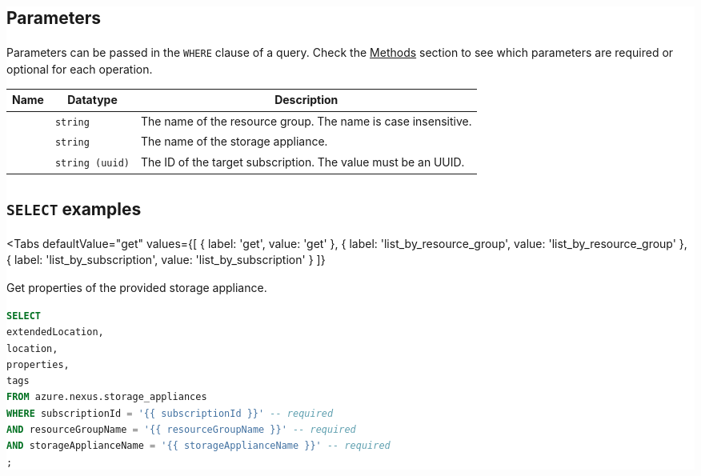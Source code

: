</tr>
</tbody>
</table>

## Parameters

Parameters can be passed in the `WHERE` clause of a query. Check the [Methods](#methods) section to see which parameters are required or optional for each operation.

<table>
<thead>
    <tr>
    <th>Name</th>
    <th>Datatype</th>
    <th>Description</th>
    </tr>
</thead>
<tbody>
<tr id="parameter-resourceGroupName">
    <td><CopyableCode code="resourceGroupName" /></td>
    <td><code>string</code></td>
    <td>The name of the resource group. The name is case insensitive.</td>
</tr>
<tr id="parameter-storageApplianceName">
    <td><CopyableCode code="storageApplianceName" /></td>
    <td><code>string</code></td>
    <td>The name of the storage appliance.</td>
</tr>
<tr id="parameter-subscriptionId">
    <td><CopyableCode code="subscriptionId" /></td>
    <td><code>string (uuid)</code></td>
    <td>The ID of the target subscription. The value must be an UUID.</td>
</tr>
</tbody>
</table>

## `SELECT` examples

<Tabs
    defaultValue="get"
    values={[
        { label: 'get', value: 'get' },
        { label: 'list_by_resource_group', value: 'list_by_resource_group' },
        { label: 'list_by_subscription', value: 'list_by_subscription' }
    ]}
>
<TabItem value="get">

Get properties of the provided storage appliance.

```sql
SELECT
extendedLocation,
location,
properties,
tags
FROM azure.nexus.storage_appliances
WHERE subscriptionId = '{{ subscriptionId }}' -- required
AND resourceGroupName = '{{ resourceGroupName }}' -- required
AND storageApplianceName = '{{ storageApplianceName }}' -- required
;
```
</TabItem>
<TabItem value="list_by_resource_group">
